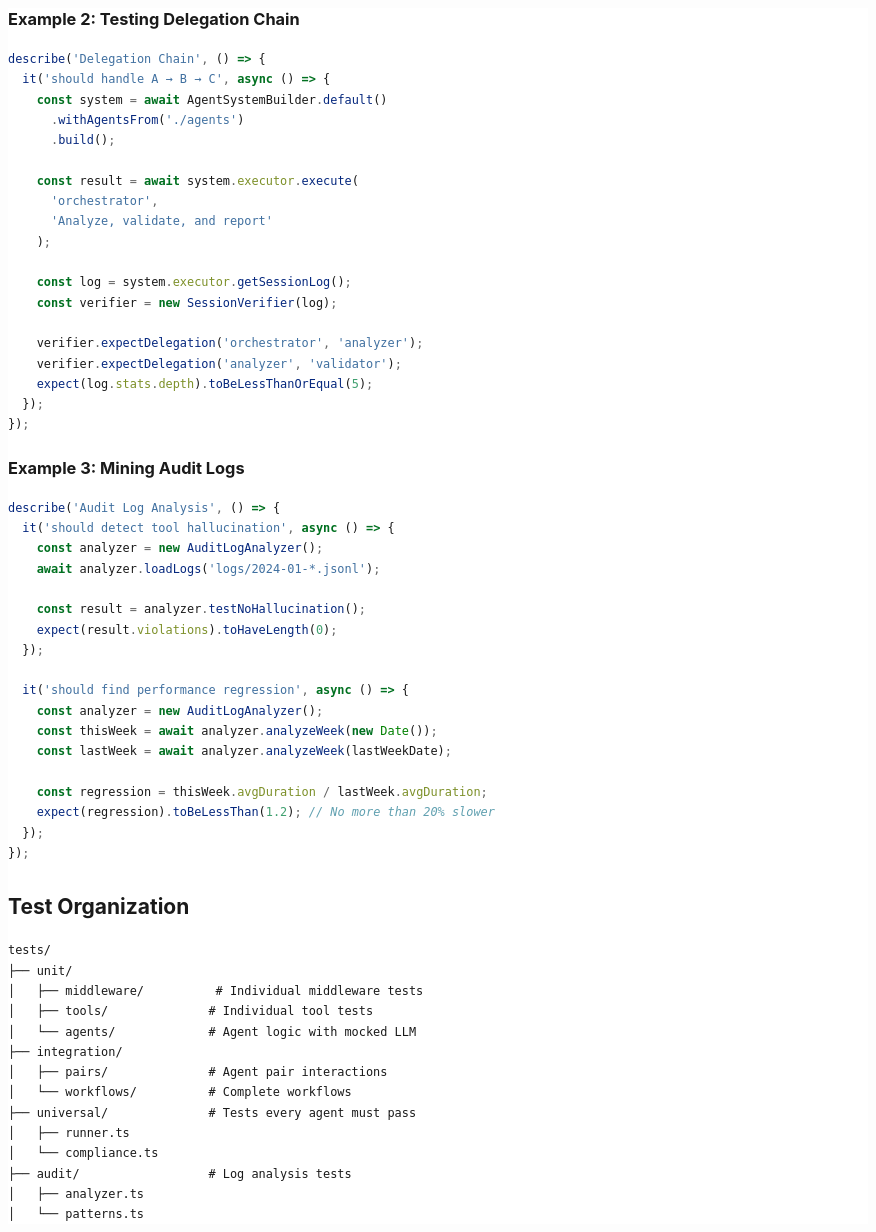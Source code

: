 ### Example 2: Testing Delegation Chain

```typescript
describe('Delegation Chain', () => {
  it('should handle A → B → C', async () => {
    const system = await AgentSystemBuilder.default()
      .withAgentsFrom('./agents')
      .build();
    
    const result = await system.executor.execute(
      'orchestrator',
      'Analyze, validate, and report'
    );
    
    const log = system.executor.getSessionLog();
    const verifier = new SessionVerifier(log);
    
    verifier.expectDelegation('orchestrator', 'analyzer');
    verifier.expectDelegation('analyzer', 'validator');
    expect(log.stats.depth).toBeLessThanOrEqual(5);
  });
});
```

### Example 3: Mining Audit Logs

```typescript
describe('Audit Log Analysis', () => {
  it('should detect tool hallucination', async () => {
    const analyzer = new AuditLogAnalyzer();
    await analyzer.loadLogs('logs/2024-01-*.jsonl');
    
    const result = analyzer.testNoHallucination();
    expect(result.violations).toHaveLength(0);
  });
  
  it('should find performance regression', async () => {
    const analyzer = new AuditLogAnalyzer();
    const thisWeek = await analyzer.analyzeWeek(new Date());
    const lastWeek = await analyzer.analyzeWeek(lastWeekDate);
    
    const regression = thisWeek.avgDuration / lastWeek.avgDuration;
    expect(regression).toBeLessThan(1.2); // No more than 20% slower
  });
});
```

## Test Organization

```
tests/
├── unit/
│   ├── middleware/          # Individual middleware tests
│   ├── tools/              # Individual tool tests
│   └── agents/             # Agent logic with mocked LLM
├── integration/
│   ├── pairs/              # Agent pair interactions
│   └── workflows/          # Complete workflows
├── universal/              # Tests every agent must pass
│   ├── runner.ts
│   └── compliance.ts
├── audit/                  # Log analysis tests
│   ├── analyzer.ts
│   └── patterns.ts
```